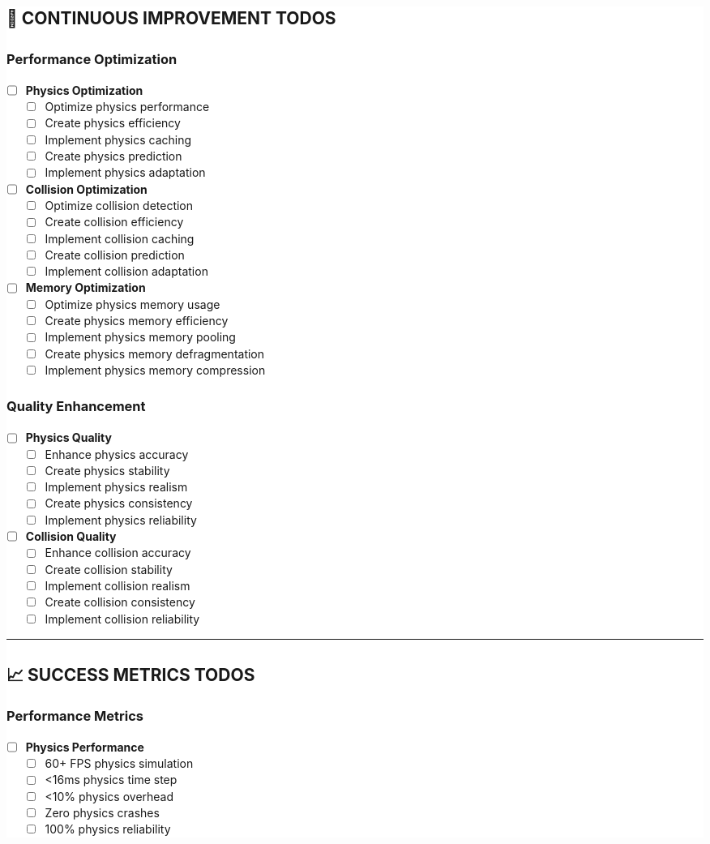 ## 🔄 CONTINUOUS IMPROVEMENT TODOS

### Performance Optimization
- [ ] **Physics Optimization**
  - [ ] Optimize physics performance
  - [ ] Create physics efficiency
  - [ ] Implement physics caching
  - [ ] Create physics prediction
  - [ ] Implement physics adaptation

- [ ] **Collision Optimization**
  - [ ] Optimize collision detection
  - [ ] Create collision efficiency
  - [ ] Implement collision caching
  - [ ] Create collision prediction
  - [ ] Implement collision adaptation

- [ ] **Memory Optimization**
  - [ ] Optimize physics memory usage
  - [ ] Create physics memory efficiency
  - [ ] Implement physics memory pooling
  - [ ] Create physics memory defragmentation
  - [ ] Implement physics memory compression

### Quality Enhancement
- [ ] **Physics Quality**
  - [ ] Enhance physics accuracy
  - [ ] Create physics stability
  - [ ] Implement physics realism
  - [ ] Create physics consistency
  - [ ] Implement physics reliability

- [ ] **Collision Quality**
  - [ ] Enhance collision accuracy
  - [ ] Create collision stability
  - [ ] Implement collision realism
  - [ ] Create collision consistency
  - [ ] Implement collision reliability

---

## 📈 SUCCESS METRICS TODOS

### Performance Metrics
- [ ] **Physics Performance**
  - [ ] 60+ FPS physics simulation
  - [ ] <16ms physics time step
  - [ ] <10% physics overhead
  - [ ] Zero physics crashes
  - [ ] 100% physics reliability
